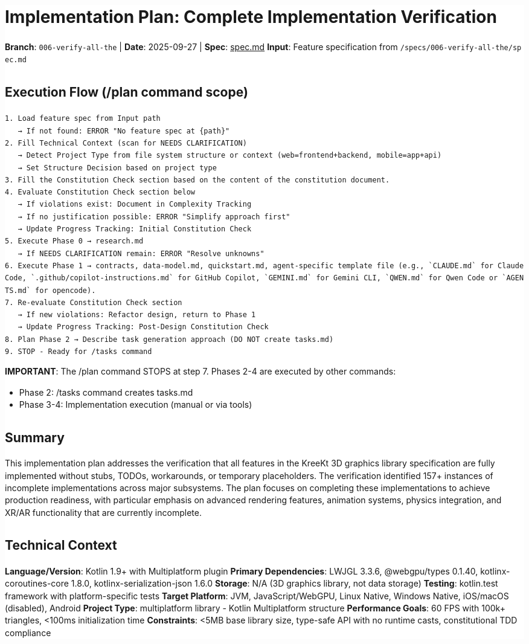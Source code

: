 # Implementation Plan: Complete Implementation Verification

**Branch**: `006-verify-all-the` | **Date**: 2025-09-27 | **Spec**: [spec.md](./spec.md)
**Input**: Feature specification from `/specs/006-verify-all-the/spec.md`

## Execution Flow (/plan command scope)

```
1. Load feature spec from Input path
   → If not found: ERROR "No feature spec at {path}"
2. Fill Technical Context (scan for NEEDS CLARIFICATION)
   → Detect Project Type from file system structure or context (web=frontend+backend, mobile=app+api)
   → Set Structure Decision based on project type
3. Fill the Constitution Check section based on the content of the constitution document.
4. Evaluate Constitution Check section below
   → If violations exist: Document in Complexity Tracking
   → If no justification possible: ERROR "Simplify approach first"
   → Update Progress Tracking: Initial Constitution Check
5. Execute Phase 0 → research.md
   → If NEEDS CLARIFICATION remain: ERROR "Resolve unknowns"
6. Execute Phase 1 → contracts, data-model.md, quickstart.md, agent-specific template file (e.g., `CLAUDE.md` for Claude Code, `.github/copilot-instructions.md` for GitHub Copilot, `GEMINI.md` for Gemini CLI, `QWEN.md` for Qwen Code or `AGENTS.md` for opencode).
7. Re-evaluate Constitution Check section
   → If new violations: Refactor design, return to Phase 1
   → Update Progress Tracking: Post-Design Constitution Check
8. Plan Phase 2 → Describe task generation approach (DO NOT create tasks.md)
9. STOP - Ready for /tasks command
```

**IMPORTANT**: The /plan command STOPS at step 7. Phases 2-4 are executed by other commands:

- Phase 2: /tasks command creates tasks.md
- Phase 3-4: Implementation execution (manual or via tools)

## Summary

This implementation plan addresses the verification that all features in the KreeKt 3D graphics library specification
are fully implemented without stubs, TODOs, workarounds, or temporary placeholders. The verification identified 157+
instances of incomplete implementations across major subsystems. The plan focuses on completing these implementations to
achieve production readiness, with particular emphasis on advanced rendering features, animation systems, physics
integration, and XR/AR functionality that are currently incomplete.

## Technical Context

**Language/Version**: Kotlin 1.9+ with Multiplatform plugin
**Primary Dependencies**: LWJGL 3.3.6, @webgpu/types 0.1.40, kotlinx-coroutines-core 1.8.0, kotlinx-serialization-json
1.6.0
**Storage**: N/A (3D graphics library, not data storage)
**Testing**: kotlin.test framework with platform-specific tests
**Target Platform**: JVM, JavaScript/WebGPU, Linux Native, Windows Native, iOS/macOS (disabled), Android
**Project Type**: multiplatform library - Kotlin Multiplatform structure
**Performance Goals**: 60 FPS with 100k+ triangles, <100ms initialization time
**Constraints**: <5MB base library size, type-safe API with no runtime casts, constitutional TDD compliance